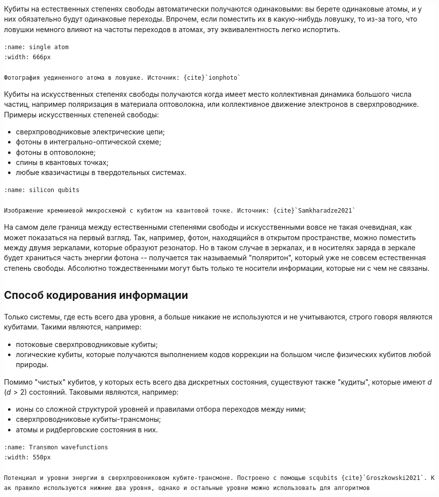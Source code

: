 Кубиты на естественных степенях свободы автоматически получаются одинаковыми: вы берете одинаковые атомы, и у них обязательно будут одинаковые переходы. Впрочем, если поместить их в какую-нибудь ловушку, то из-за того, что ловушки немного влияют на частоты переходов в атомах, эту эквивалентность легко испортить.

```{figure} /_static/hwblock/cropatom-800x603.jpg
:name: single atom
:width: 666px

Фотография уединенного атома в ловушке. Источник: {cite}`ionphoto`
```

Кубиты на искусственных степенях свободы получаются когда имеет место коллективная динамика большого числа частиц, например поляризация в материала оптоволокна, или коллективное движение электронов в сверхпроводнике. Примеры искусственных степеней свободы:

- сверхпроводниковые электрические цепи;
- фотоны в интегрально-оптической схеме;
- фотоны в оптоволокне;
- спины в квантовых точках;
- любые квазичастицы в твердотельных системах.

```{figure} /_static/hwblock/silicon-qubits.png
:name: silicon qubits

Изображение кремниевой микросхемой с кубитом на квантовой точке. Источник: {cite}`Samkharadze2021`
```

На самом деле граница между естественными степенями свободы и искусственными вовсе не такая очевидная, как может показаться на первый взгляд. Так, например, фотон, находящийся в открытом пространстве, можно поместить между двумя зеркалами, которые образуют резонатор. Но в таком случае в зеркалах, и в носителях заряда в зеркале будет храниться часть энергии фотона -- получается так называемый "поляритон", который уже не совсем естественная степень свободы. Абсолютно тождественными могут быть только те носители информации, которые ни с чем не связаны.

## Способ кодирования информации

Только системы, где есть всего два уровня, а больше никакие не используются и не учитываются, строго говоря являются
кубитами. Такими являются, например:

- потоковые сверхпроводниковые кубиты;
- логические кубиты, которые получаются выполнением кодов коррекции на большом числе физических кубитов любой природы.

Помимо "чистых" кубитов, у которых есть всего два дискретных состояния, существуют также "кудиты", которые имеют $d$ ($d>2$) состояний. Таковыми являются, например:

- ионы со сложной структурой уровней и правилами отбора переходов между ними;
- сверхпроводниковые кубиты-трансмоны;
- атомы и ридберговские состояния в них.

```{figure} /_static/hwblock/transmon-wavefunctions.png
:name: Transmon wavefunctions
:width: 550px

Потенциал и уровни энергии в сверхпровониковом кубите-трансмоне. Построено с помощью scqubits {cite}`Groszkowski2021`. Как правило используются нижние два уровня, однако и остальные уровни можно использовать для алгоритмов
```
